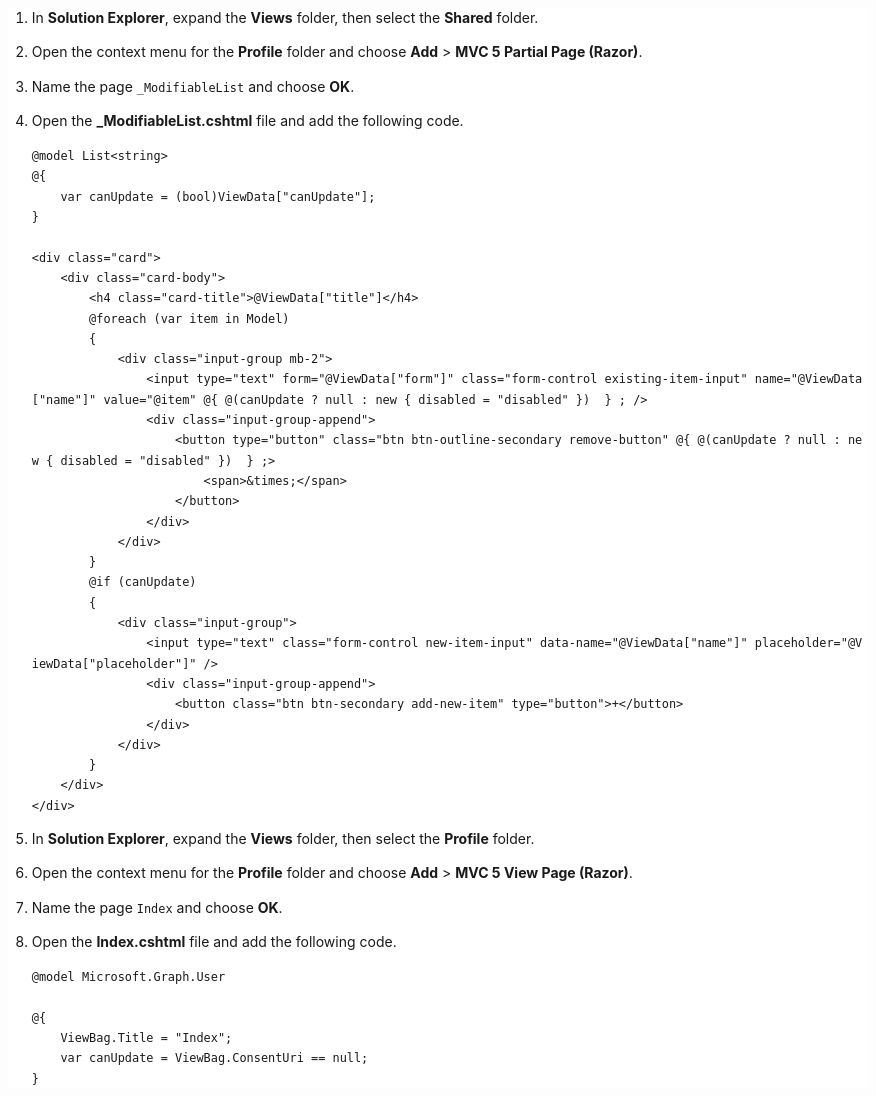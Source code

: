 1. In **Solution Explorer**, expand the **Views** folder, then select the **Shared** folder.
1. Open the context menu for the **Profile** folder and choose **Add** > **MVC 5 Partial Page (Razor)**.
1. Name the page `_ModifiableList` and choose **OK**.
1. Open the **_ModifiableList.cshtml** file and add the following code.

    ```cshtml
    @model List<string>
    @{
        var canUpdate = (bool)ViewData["canUpdate"];
    }

    <div class="card">
        <div class="card-body">
            <h4 class="card-title">@ViewData["title"]</h4>
            @foreach (var item in Model)
            {
                <div class="input-group mb-2">
                    <input type="text" form="@ViewData["form"]" class="form-control existing-item-input" name="@ViewData["name"]" value="@item" @{ @(canUpdate ? null : new { disabled = "disabled" })  } ; />
                    <div class="input-group-append">
                        <button type="button" class="btn btn-outline-secondary remove-button" @{ @(canUpdate ? null : new { disabled = "disabled" })  } ;>
                            <span>&times;</span>
                        </button>
                    </div>
                </div>
            }
            @if (canUpdate)
            {
                <div class="input-group">
                    <input type="text" class="form-control new-item-input" data-name="@ViewData["name"]" placeholder="@ViewData["placeholder"]" />
                    <div class="input-group-append">
                        <button class="btn btn-secondary add-new-item" type="button">+</button>
                    </div>
                </div>
            }
        </div>
    </div>
    ```

1. In **Solution Explorer**, expand the **Views** folder, then select the **Profile** folder.
1. Open the context menu for the **Profile** folder and choose **Add** > **MVC 5 View Page (Razor)**.
1. Name the page `Index` and choose **OK**.
1. Open the **Index.cshtml** file and add the following code.

    ```cshtml
    @model Microsoft.Graph.User

    @{
        ViewBag.Title = "Index";
        var canUpdate = ViewBag.ConsentUri == null;
    }

